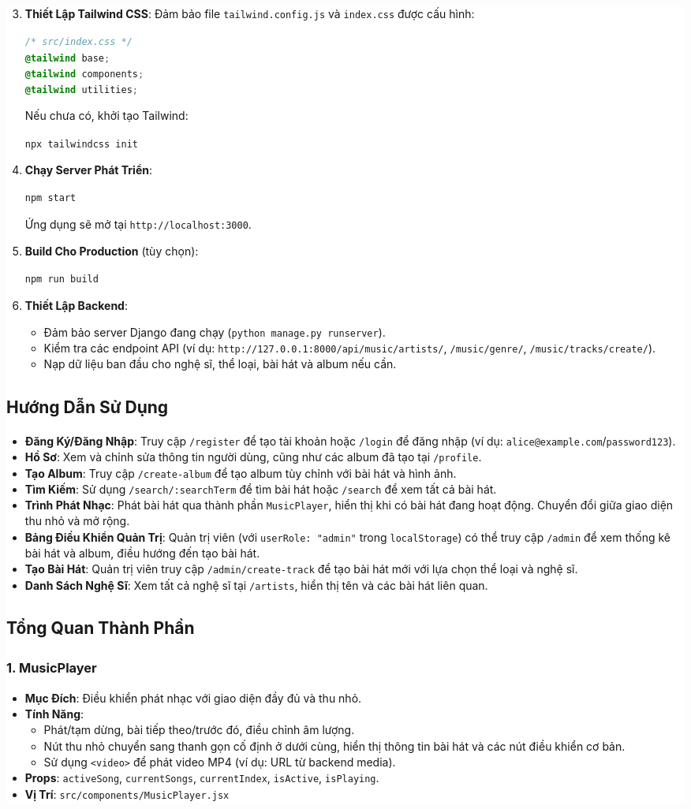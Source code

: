 3. **Thiết Lập Tailwind CSS**:
   Đảm bảo file `tailwind.config.js` và `index.css` được cấu hình:
   ```css
   /* src/index.css */
   @tailwind base;
   @tailwind components;
   @tailwind utilities;
   ```
   Nếu chưa có, khởi tạo Tailwind:
   ```bash
   npx tailwindcss init
   ```

4. **Chạy Server Phát Triển**:
   ```bash
   npm start
   ```
   Ứng dụng sẽ mở tại `http://localhost:3000`.

5. **Build Cho Production** (tùy chọn):
   ```bash
   npm run build
   ```

6. **Thiết Lập Backend**:
   - Đảm bảo server Django đang chạy (`python manage.py runserver`).
   - Kiểm tra các endpoint API (ví dụ: `http://127.0.0.1:8000/api/music/artists/`, `/music/genre/`, `/music/tracks/create/`).
   - Nạp dữ liệu ban đầu cho nghệ sĩ, thể loại, bài hát và album nếu cần.

## Hướng Dẫn Sử Dụng
- **Đăng Ký/Đăng Nhập**: Truy cập `/register` để tạo tài khoản hoặc `/login` để đăng nhập (ví dụ: `alice@example.com`/`password123`).
- **Hồ Sơ**: Xem và chỉnh sửa thông tin người dùng, cũng như các album đã tạo tại `/profile`.
- **Tạo Album**: Truy cập `/create-album` để tạo album tùy chỉnh với bài hát và hình ảnh.
- **Tìm Kiếm**: Sử dụng `/search/:searchTerm` để tìm bài hát hoặc `/search` để xem tất cả bài hát.
- **Trình Phát Nhạc**: Phát bài hát qua thành phần `MusicPlayer`, hiển thị khi có bài hát đang hoạt động. Chuyển đổi giữa giao diện thu nhỏ và mở rộng.
- **Bảng Điều Khiển Quản Trị**: Quản trị viên (với `userRole: "admin"` trong `localStorage`) có thể truy cập `/admin` để xem thống kê bài hát và album, điều hướng đến tạo bài hát.
- **Tạo Bài Hát**: Quản trị viên truy cập `/admin/create-track` để tạo bài hát mới với lựa chọn thể loại và nghệ sĩ.
- **Danh Sách Nghệ Sĩ**: Xem tất cả nghệ sĩ tại `/artists`, hiển thị tên và các bài hát liên quan.

## Tổng Quan Thành Phần

### 1. **MusicPlayer**
- **Mục Đích**: Điều khiển phát nhạc với giao diện đầy đủ và thu nhỏ.
- **Tính Năng**:
  - Phát/tạm dừng, bài tiếp theo/trước đó, điều chỉnh âm lượng.
  - Nút thu nhỏ chuyển sang thanh gọn cố định ở dưới cùng, hiển thị thông tin bài hát và các nút điều khiển cơ bản.
  - Sử dụng `<video>` để phát video MP4 (ví dụ: URL từ backend media).
- **Props**: `activeSong`, `currentSongs`, `currentIndex`, `isActive`, `isPlaying`.
- **Vị Trí**: `src/components/MusicPlayer.jsx`
